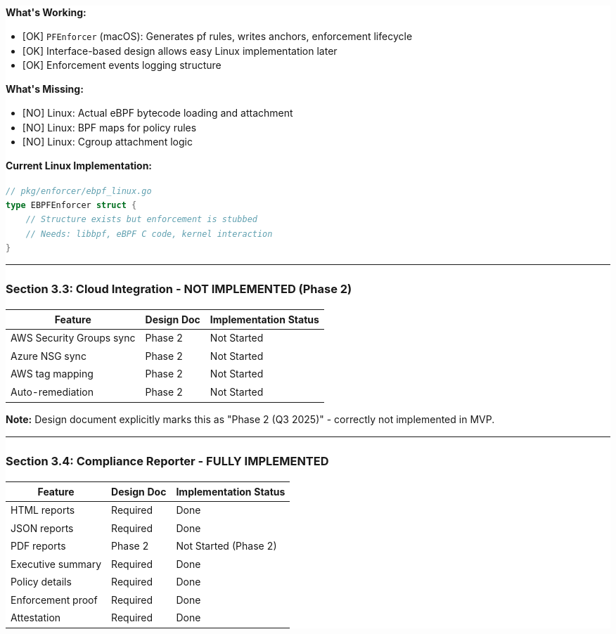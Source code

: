 **What's Working:**

- [OK] `PFEnforcer` (macOS): Generates pf rules, writes anchors, enforcement lifecycle
- [OK] Interface-based design allows easy Linux implementation later
- [OK] Enforcement events logging structure

**What's Missing:**

- [NO] Linux: Actual eBPF bytecode loading and attachment
- [NO] Linux: BPF maps for policy rules
- [NO] Linux: Cgroup attachment logic

**Current Linux Implementation:**

```go
// pkg/enforcer/ebpf_linux.go
type EBPFEnforcer struct {
    // Structure exists but enforcement is stubbed
    // Needs: libbpf, eBPF C code, kernel interaction
}
```

---

### **Section 3.3: Cloud Integration** - NOT IMPLEMENTED (Phase 2)

| Feature                  | Design Doc | Implementation Status |
| ------------------------ | ---------- | --------------------- |
| AWS Security Groups sync | Phase 2    | Not Started           |
| Azure NSG sync           | Phase 2    | Not Started           |
| AWS tag mapping          | Phase 2    | Not Started           |
| Auto-remediation         | Phase 2    | Not Started           |

**Note:** Design document explicitly marks this as "Phase 2 (Q3 2025)" - correctly not implemented in MVP.

---

### **Section 3.4: Compliance Reporter** - FULLY IMPLEMENTED

| Feature           | Design Doc | Implementation Status |
| ----------------- | ---------- | --------------------- |
| HTML reports      | Required   | Done                  |
| JSON reports      | Required   | Done                  |
| PDF reports       | Phase 2    | Not Started (Phase 2) |
| Executive summary | Required   | Done                  |
| Policy details    | Required   | Done                  |
| Enforcement proof | Required   | Done                  |
| Attestation       | Required   | Done                  |
